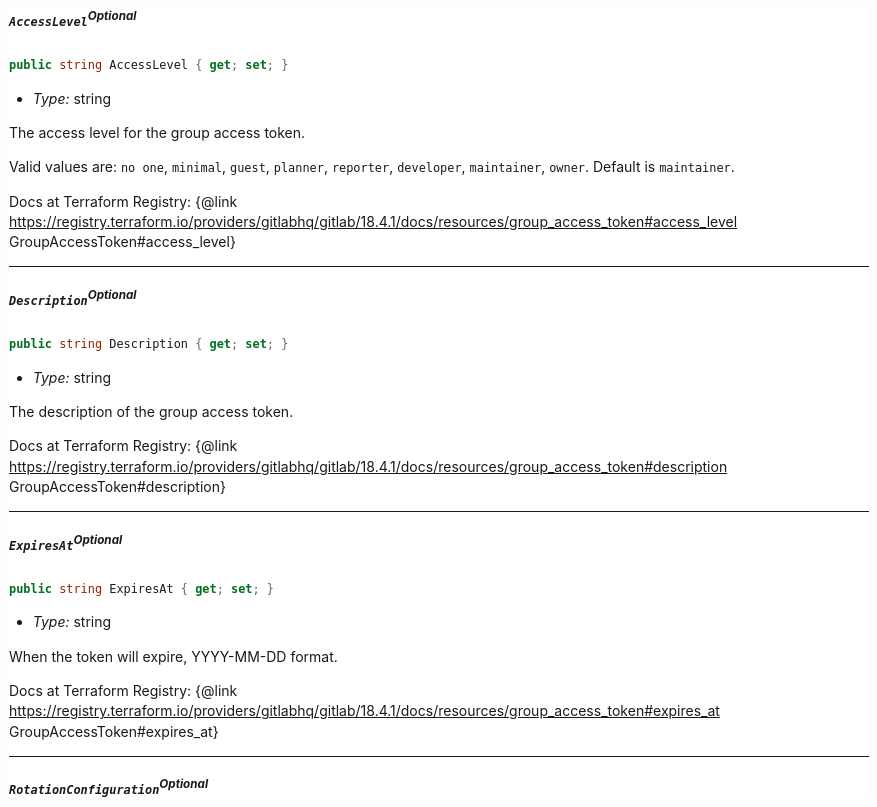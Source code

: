 
##### `AccessLevel`<sup>Optional</sup> <a name="AccessLevel" id="@cdktf/provider-gitlab.groupAccessToken.GroupAccessTokenConfig.property.accessLevel"></a>

```csharp
public string AccessLevel { get; set; }
```

- *Type:* string

The access level for the group access token.

Valid values are: `no one`, `minimal`, `guest`, `planner`, `reporter`, `developer`, `maintainer`, `owner`. Default is `maintainer`.

Docs at Terraform Registry: {@link https://registry.terraform.io/providers/gitlabhq/gitlab/18.4.1/docs/resources/group_access_token#access_level GroupAccessToken#access_level}

---

##### `Description`<sup>Optional</sup> <a name="Description" id="@cdktf/provider-gitlab.groupAccessToken.GroupAccessTokenConfig.property.description"></a>

```csharp
public string Description { get; set; }
```

- *Type:* string

The description of the group access token.

Docs at Terraform Registry: {@link https://registry.terraform.io/providers/gitlabhq/gitlab/18.4.1/docs/resources/group_access_token#description GroupAccessToken#description}

---

##### `ExpiresAt`<sup>Optional</sup> <a name="ExpiresAt" id="@cdktf/provider-gitlab.groupAccessToken.GroupAccessTokenConfig.property.expiresAt"></a>

```csharp
public string ExpiresAt { get; set; }
```

- *Type:* string

When the token will expire, YYYY-MM-DD format.

Docs at Terraform Registry: {@link https://registry.terraform.io/providers/gitlabhq/gitlab/18.4.1/docs/resources/group_access_token#expires_at GroupAccessToken#expires_at}

---

##### `RotationConfiguration`<sup>Optional</sup> <a name="RotationConfiguration" id="@cdktf/provider-gitlab.groupAccessToken.GroupAccessTokenConfig.property.rotationConfiguration"></a>
